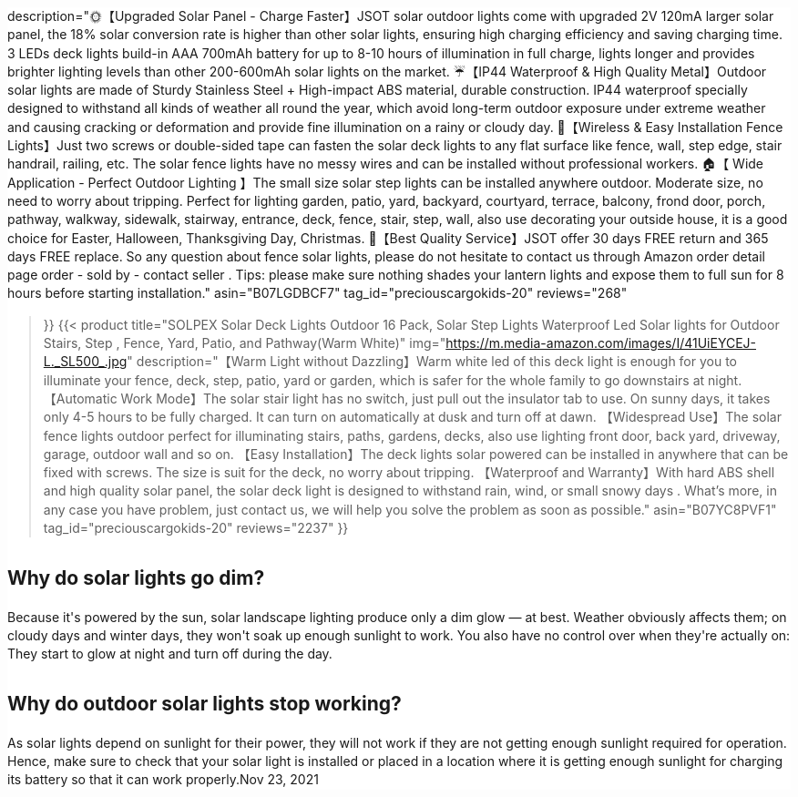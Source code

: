 description="🌞【Upgraded Solar Panel - Charge Faster】JSOT solar outdoor lights come with upgraded 2V 120mA larger solar panel, the 18% solar conversion rate is higher than other solar lights, ensuring high charging efficiency and saving charging time. 3 LEDs deck lights build-in AAA 700mAh battery for up to 8-10 hours of illumination in full charge, lights longer and provides brighter lighting levels than other 200-600mAh solar lights on the market. ☔【IP44 Waterproof & High Quality Metal】Outdoor solar lights are made of Sturdy Stainless Steel + High-impact ABS material, durable construction. IP44 waterproof specially designed to withstand all kinds of weather all round the year, which avoid long-term outdoor exposure under extreme weather and causing cracking or deformation and provide fine illumination on a rainy or cloudy day. 🌟【Wireless & Easy Installation Fence Lights】Just two screws or double-sided tape can fasten the solar deck lights to any flat surface like fence, wall, step edge, stair handrail, railing, etc. The solar fence lights have no messy wires and can be installed without professional workers. 🏠【 Wide Application - Perfect Outdoor Lighting 】The small size solar step lights can be installed anywhere outdoor. Moderate size, no need to worry about tripping. Perfect for lighting garden, patio, yard, backyard, courtyard, terrace, balcony, frond door, porch, pathway, walkway, sidewalk, stairway, entrance, deck, fence, stair, step, wall, also use decorating your outside house, it is a good choice for Easter, Halloween, Thanksgiving Day, Christmas. 🥇【Best Quality Service】JSOT offer 30 days FREE return and 365 days FREE replace. So any question about fence solar lights, please do not hesitate to contact us through Amazon order detail page  order -  sold by -  contact seller . Tips: please make sure nothing shades your lantern lights ​and expose them to full sun for 8 hours before starting installation."
asin="B07LGDBCF7"
tag_id="preciouscargokids-20"
reviews="268"
>}} 
{{< product 
title="SOLPEX Solar Deck Lights Outdoor 16 Pack, Solar Step Lights Waterproof Led Solar lights for Outdoor Stairs, Step , Fence, Yard, Patio, and Pathway(Warm White)"
img="https://m.media-amazon.com/images/I/41UiEYCEJ-L._SL500_.jpg"
description="【Warm Light without Dazzling】Warm white led of this deck light is enough for you to illuminate your fence, deck, step, patio, yard or garden, which is safer for the whole family to go downstairs at night. 【Automatic Work Mode】The solar stair light has no switch, just pull out the insulator tab to use. On sunny days, it takes only 4-5 hours to be fully charged. It can turn on automatically at dusk and turn off at dawn. 【Widespread Use】The solar fence lights outdoor perfect for illuminating stairs, paths, gardens, decks, also use lighting front door, back yard, driveway, garage, outdoor wall and so on. 【Easy Installation】The deck lights solar powered can be installed in anywhere that can be fixed with screws. The size is suit for the deck, no worry about tripping. 【Waterproof and Warranty】With hard ABS shell and high quality solar panel, the solar deck light is designed to withstand rain, wind, or small snowy days . What’s more, in any case you have problem, just contact us, we will help you solve the problem as soon as possible."
asin="B07YC8PVF1"
tag_id="preciouscargokids-20"
reviews="2237"
>}} 
## Why do solar lights go dim?
Because it's powered by the sun, solar landscape lighting produce only a dim glow — at best. Weather obviously affects them; on cloudy days and winter days, they won't soak up enough sunlight to work. You also have no control over when they're actually on: They start to glow at night and turn off during the day.

## Why do outdoor solar lights stop working?
As solar lights depend on sunlight for their power, they will not work if they are not getting enough sunlight required for operation. Hence, make sure to check that your solar light is installed or placed in a location where it is getting enough sunlight for charging its battery so that it can work properly.Nov 23, 2021
